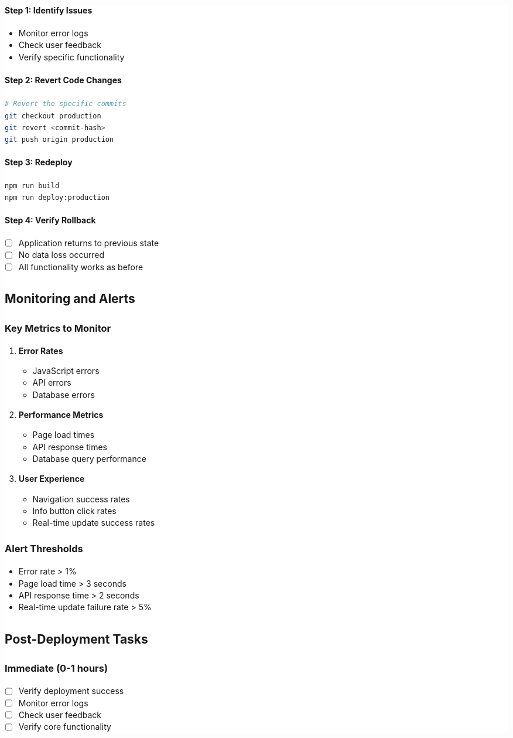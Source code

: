 #### Step 1: Identify Issues
- Monitor error logs
- Check user feedback
- Verify specific functionality

#### Step 2: Revert Code Changes
```bash
# Revert the specific commits
git checkout production
git revert <commit-hash>
git push origin production
```

#### Step 3: Redeploy
```bash
npm run build
npm run deploy:production
```

#### Step 4: Verify Rollback
- [ ] Application returns to previous state
- [ ] No data loss occurred
- [ ] All functionality works as before

## Monitoring and Alerts

### Key Metrics to Monitor
1. **Error Rates**
   - JavaScript errors
   - API errors
   - Database errors

2. **Performance Metrics**
   - Page load times
   - API response times
   - Database query performance

3. **User Experience**
   - Navigation success rates
   - Info button click rates
   - Real-time update success rates

### Alert Thresholds
- Error rate > 1%
- Page load time > 3 seconds
- API response time > 2 seconds
- Real-time update failure rate > 5%

## Post-Deployment Tasks

### Immediate (0-1 hours)
- [ ] Verify deployment success
- [ ] Monitor error logs
- [ ] Check user feedback
- [ ] Verify core functionality
